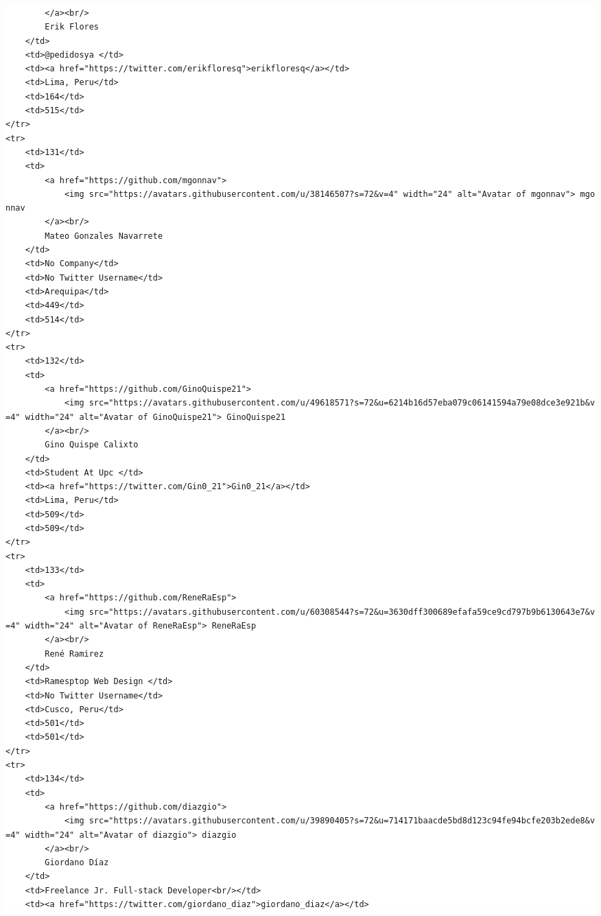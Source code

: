 			</a><br/>
			Erik Flores
		</td>
		<td>@pedidosya </td>
		<td><a href="https://twitter.com/erikfloresq">erikfloresq</a></td>
		<td>Lima, Peru</td>
		<td>164</td>
		<td>515</td>
	</tr>
	<tr>
		<td>131</td>
		<td>
			<a href="https://github.com/mgonnav">
				<img src="https://avatars.githubusercontent.com/u/38146507?s=72&v=4" width="24" alt="Avatar of mgonnav"> mgonnav
			</a><br/>
			Mateo Gonzales Navarrete
		</td>
		<td>No Company</td>
		<td>No Twitter Username</td>
		<td>Arequipa</td>
		<td>449</td>
		<td>514</td>
	</tr>
	<tr>
		<td>132</td>
		<td>
			<a href="https://github.com/GinoQuispe21">
				<img src="https://avatars.githubusercontent.com/u/49618571?s=72&u=6214b16d57eba079c06141594a79e08dce3e921b&v=4" width="24" alt="Avatar of GinoQuispe21"> GinoQuispe21
			</a><br/>
			Gino Quispe Calixto
		</td>
		<td>Student At Upc </td>
		<td><a href="https://twitter.com/Gin0_21">Gin0_21</a></td>
		<td>Lima, Peru</td>
		<td>509</td>
		<td>509</td>
	</tr>
	<tr>
		<td>133</td>
		<td>
			<a href="https://github.com/ReneRaEsp">
				<img src="https://avatars.githubusercontent.com/u/60308544?s=72&u=3630dff300689efafa59ce9cd797b9b6130643e7&v=4" width="24" alt="Avatar of ReneRaEsp"> ReneRaEsp
			</a><br/>
			René Ramirez
		</td>
		<td>Ramesptop Web Design </td>
		<td>No Twitter Username</td>
		<td>Cusco, Peru</td>
		<td>501</td>
		<td>501</td>
	</tr>
	<tr>
		<td>134</td>
		<td>
			<a href="https://github.com/diazgio">
				<img src="https://avatars.githubusercontent.com/u/39890405?s=72&u=714171baacde5bd8d123c94fe94bcfe203b2ede8&v=4" width="24" alt="Avatar of diazgio"> diazgio
			</a><br/>
			Giordano Díaz 
		</td>
		<td>Freelance Jr. Full-stack Developer<br/></td>
		<td><a href="https://twitter.com/giordano_diaz">giordano_diaz</a></td>